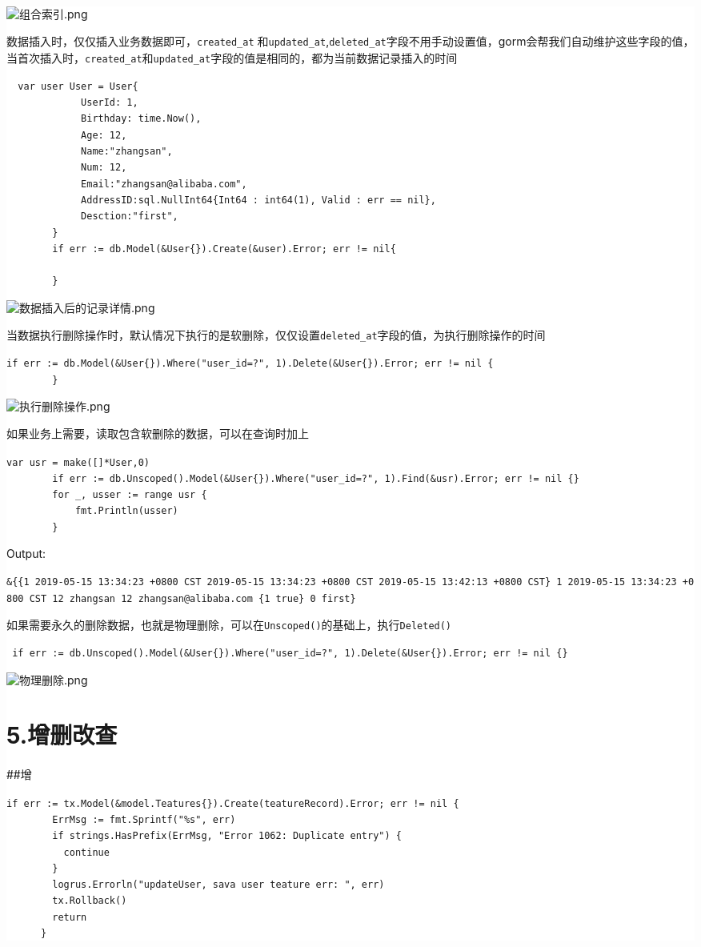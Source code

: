 ![组合索引.png](https://user-gold-cdn.xitu.io/2019/9/18/16d425ae91222548?w=979&h=233&f=png&s=79202)

数据插入时，仅仅插入业务数据即可，`created_at` 和`updated_at`,`deleted_at`字段不用手动设置值，gorm会帮我们自动维护这些字段的值，当首次插入时，`created_at`和`updated_at`字段的值是相同的，都为当前数据记录插入的时间
```
  var user User = User{
             UserId: 1,
             Birthday: time.Now(),
             Age: 12,
             Name:"zhangsan",
             Num: 12,
             Email:"zhangsan@alibaba.com",
             AddressID:sql.NullInt64{Int64 : int64(1), Valid : err == nil},
             Desction:"first",
        }
        if err := db.Model(&User{}).Create(&user).Error; err != nil{

        }
```
![数据插入后的记录详情.png](https://user-gold-cdn.xitu.io/2019/9/18/16d425ae914e73c5?w=1185&h=131&f=png&s=68298)

当数据执行删除操作时，默认情况下执行的是软删除，仅仅设置`deleted_at`字段的值，为执行删除操作的时间
```
if err := db.Model(&User{}).Where("user_id=?", 1).Delete(&User{}).Error; err != nil {
        }
```

![执行删除操作.png](https://user-gold-cdn.xitu.io/2019/9/18/16d425ae91b465a6?w=1240&h=102&f=png&s=71154)

如果业务上需要，读取包含软删除的数据，可以在查询时加上
```
var usr = make([]*User,0)
        if err := db.Unscoped().Model(&User{}).Where("user_id=?", 1).Find(&usr).Error; err != nil {}
        for _, usser := range usr {
            fmt.Println(usser)
        }
```
Output:
```
&{{1 2019-05-15 13:34:23 +0800 CST 2019-05-15 13:34:23 +0800 CST 2019-05-15 13:42:13 +0800 CST} 1 2019-05-15 13:34:23 +0800 CST 12 zhangsan 12 zhangsan@alibaba.com {1 true} 0 first}
```

如果需要永久的删除数据，也就是物理删除，可以在`Unscoped()`的基础上，执行`Deleted()`
```
 if err := db.Unscoped().Model(&User{}).Where("user_id=?", 1).Delete(&User{}).Error; err != nil {}
```

![物理删除.png](https://user-gold-cdn.xitu.io/2019/9/18/16d425ae91e875ca?w=1135&h=144&f=png&s=65167)


# 5.增删改查
##增
```
if err := tx.Model(&model.Teatures{}).Create(teatureRecord).Error; err != nil {
        ErrMsg := fmt.Sprintf("%s", err)
        if strings.HasPrefix(ErrMsg, "Error 1062: Duplicate entry") {
          continue
        }
        logrus.Errorln("updateUser, sava user teature err: ", err)
        tx.Rollback()
        return
      }
```
